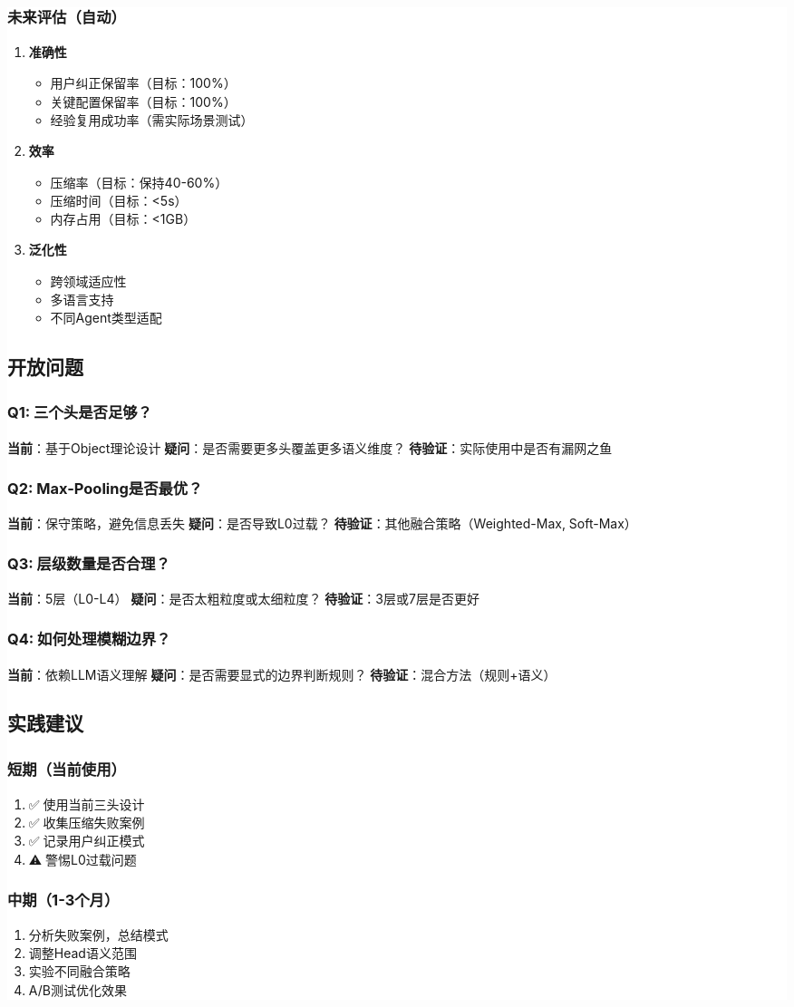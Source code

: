 ### 未来评估（自动）
1. **准确性**
   - 用户纠正保留率（目标：100%）
   - 关键配置保留率（目标：100%）
   - 经验复用成功率（需实际场景测试）

2. **效率**
   - 压缩率（目标：保持40-60%）
   - 压缩时间（目标：<5s）
   - 内存占用（目标：<1GB）

3. **泛化性**
   - 跨领域适应性
   - 多语言支持
   - 不同Agent类型适配

## 开放问题

### Q1: 三个头是否足够？
**当前**：基于Object理论设计
**疑问**：是否需要更多头覆盖更多语义维度？
**待验证**：实际使用中是否有漏网之鱼

### Q2: Max-Pooling是否最优？
**当前**：保守策略，避免信息丢失
**疑问**：是否导致L0过载？
**待验证**：其他融合策略（Weighted-Max, Soft-Max）

### Q3: 层级数量是否合理？
**当前**：5层（L0-L4）
**疑问**：是否太粗粒度或太细粒度？
**待验证**：3层或7层是否更好

### Q4: 如何处理模糊边界？
**当前**：依赖LLM语义理解
**疑问**：是否需要显式的边界判断规则？
**待验证**：混合方法（规则+语义）

## 实践建议

### 短期（当前使用）
1. ✅ 使用当前三头设计
2. ✅ 收集压缩失败案例
3. ✅ 记录用户纠正模式
4. ⚠️ 警惕L0过载问题

### 中期（1-3个月）
1. 分析失败案例，总结模式
2. 调整Head语义范围
3. 实验不同融合策略
4. A/B测试优化效果
